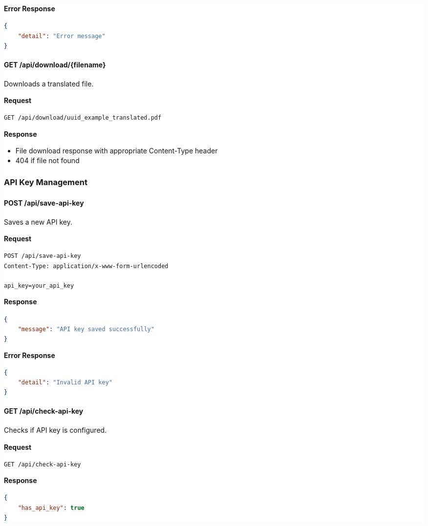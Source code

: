 **Error Response**
```json
{
    "detail": "Error message"
}
```

#### GET /api/download/{filename}
Downloads a translated file.

**Request**
```http
GET /api/download/uuid_example_translated.pdf
```

**Response**
- File download response with appropriate Content-Type header
- 404 if file not found

### API Key Management

#### POST /api/save-api-key
Saves a new API key.

**Request**
```http
POST /api/save-api-key
Content-Type: application/x-www-form-urlencoded

api_key=your_api_key
```

**Response**
```json
{
    "message": "API key saved successfully"
}
```

**Error Response**
```json
{
    "detail": "Invalid API key"
}
```

#### GET /api/check-api-key
Checks if API key is configured.

**Request**
```http
GET /api/check-api-key
```

**Response**
```json
{
    "has_api_key": true
}
```
